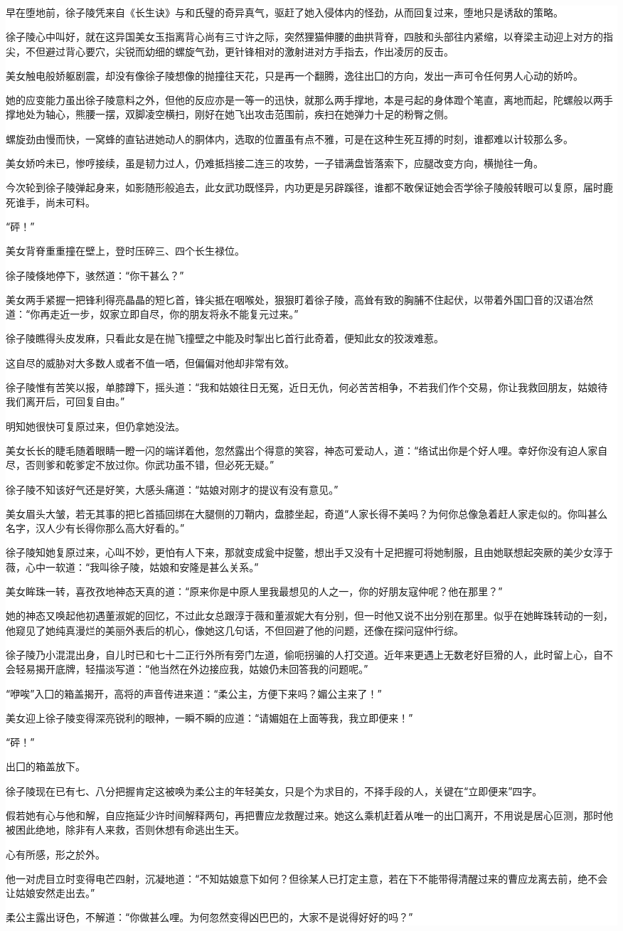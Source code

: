 早在堕地前，徐子陵凭来自《长生诀》与和氏璧的奇异真气，驱赶了她入侵体内的怪劲，从而回复过来，堕地只是诱敌的策略。

徐子陵心中叫好，就在这异国美女玉指离背心尚有三寸许之际，突然狸猫伸腰的曲拱背脊，四肢和头部往内紧缩，以脊梁主动迎上对方的指尖，不但避过背心要穴，尖锐而幼细的螺旋气劲，更针锋相对的激射进对方手指去，作出凌厉的反击。

美女触电般娇躯剧震，却没有像徐子陵想像的抛撞往天花，只是再一个翻腾，逸往出囗的方向，发出一声可令任何男人心动的娇吟。

她的应变能力虽出徐子陵意料之外，但他的反应亦是一等一的迅快，就那么两手撑地，本是弓起的身体蹬个笔直，离地而起，陀螺般以两手撑地处为轴心，熊腰一摆，双脚凌空横扫，刚好在她飞出攻击范围前，疾扫在她弹力十足的粉臀之侧。

螺旋劲由慢而快，一窝蜂的直钻进她动人的胴体内，选取的位置虽有点不雅，可是在这种生死互搏的时刻，谁都难以计较那么多。

美女娇吟未已，惨哼接续，虽是韧力过人，仍难抵挡接二连三的攻势，一子错满盘皆落索下，应腿改变方向，横抛往一角。

今次轮到徐子陵弹起身来，如影随形般追去，此女武功既怪异，内功更是另辟蹊径，谁都不敢保证她会否学徐子陵般转眼可以复原，届时鹿死谁手，尚未可料。

“砰！”

美女背脊重重撞在壁上，登时压碎三、四个长生禄位。

徐子陵倏地停下，骇然道：“你干甚么？”

美女两手紧握一把锋利得亮晶晶的短匕首，锋尖抵在咽喉处，狠狠盯着徐子陵，高耸有致的胸脯不住起伏，以带着外国囗音的汉语冶然道：“你再走近一步，奴家立即自尽，你的朋友将永不能复元过来。”

徐子陵瞧得头皮发麻，只看此女是在抛飞撞壁之中能及时掣出匕首行此奇着，便知此女的狡泼难惹。

这自尽的威胁对大多数人或者不值一哂，但偏偏对他却非常有效。

徐子陵惟有苦笑以报，单膝蹲下，摇头道：“我和姑娘往日无冤，近日无仇，何必苦苦相争，不若我们作个交易，你让我救回朋友，姑娘待我们离开后，可回复自由。”

明知她很快可复原过来，但仍拿她没法。

美女长长的睫毛随着眼睛一瞪一闪的端详着他，忽然露出个得意的笑容，神态可爱动人，道：“络试出你是个好人哩。幸好你没有迫人家自尽，否则爹和乾爹定不放过你。你武功虽不错，但必死无疑。”

徐子陵不知该好气还是好笑，大感头痛道：“姑娘对刚才的提议有没有意见。”

美女眉头大皱，若无其事的把匕首插回绑在大腿侧的刀鞘内，盘膝坐起，奇道“人家长得不美吗？为何你总像急着赶人家走似的。你叫甚么名字，汉人少有长得你那么高大好看的。”

徐子陵知她复原过来，心叫不妙，更怕有人下来，那就变成瓮中捉鳖，想出手又没有十足把握可将她制服，且由她联想起突厥的美少女淳于薇，心中一软道：“我叫徐子陵，姑娘和安隆是甚么关系。”

美女眸珠一转，喜孜孜地神态天真的道：“原来你是中原人里我最想见的人之一，你的好朋友寇仲呢？他在那里？”

她的神态又唤起他初遇董淑妮的回忆，不过此女总跟淳于薇和董淑妮大有分别，但一时他又说不出分别在那里。似乎在她眸珠转动的一刻，他窥见了她纯真漫烂的美丽外表后的机心，像她这几句话，不但回避了他的问题，还像在探问寇仲行综。

徐子陵乃小混混出身，自儿时已和七十二正行外所有旁门左道，偷呃拐骗的人打交道。近年来更遇上无数老好巨猾的人，此时留上心，自不会轻易揭开底牌，轻描淡写道：“他当然在外边接应我，姑娘仍未回答我的问题呢。”

“咿唉”入囗的箱盖揭开，高将的声音传进来道：“柔公主，方便下来吗？媚公主来了！”

美女迎上徐子陵变得深亮锐利的眼神，一瞬不瞬的应道：“请媚姐在上面等我，我立即便来！”

“砰！”

出囗的箱盖放下。

徐子陵现在已有七、八分把握肯定这被唤为柔公主的年轻美女，只是个为求目的，不择手段的人，关键在“立即便来”四字。

假若她有心与他和解，自应拖延少许时间解释两句，再把曹应龙救醒过来。她这么乘机赶着从唯一的出囗离开，不用说是居心叵测，那时他被困此绝地，除非有人来救，否则休想有命逃出生天。

心有所感，形之於外。

他一对虎目立时变得电芒四射，沉凝地道：“不知姑娘意下如何？但徐某人已打定主意，若在下不能带得清醒过来的曹应龙离去前，绝不会让姑娘安然走出去。”

柔公主露出讶色，不解道：“你做甚么哩。为何忽然变得凶巴巴的，大家不是说得好好的吗？”
